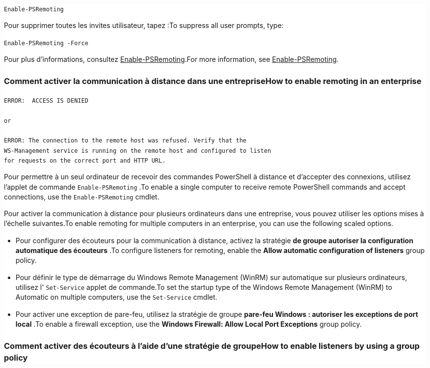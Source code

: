 `Enable-PSRemoting`

<span data-ttu-id="5dfd9-130">Pour supprimer toutes les invites utilisateur, tapez :</span><span class="sxs-lookup"><span data-stu-id="5dfd9-130">To suppress all user prompts, type:</span></span>

`Enable-PSRemoting -Force`

<span data-ttu-id="5dfd9-131">Pour plus d’informations, consultez [Enable-PSRemoting](xref:Microsoft.PowerShell.Core.Enable-PSRemoting).</span><span class="sxs-lookup"><span data-stu-id="5dfd9-131">For more information, see [Enable-PSRemoting](xref:Microsoft.PowerShell.Core.Enable-PSRemoting).</span></span>

### <a name="how-to-enable-remoting-in-an-enterprise"></a><span data-ttu-id="5dfd9-132">Comment activer la communication à distance dans une entreprise</span><span class="sxs-lookup"><span data-stu-id="5dfd9-132">How to enable remoting in an enterprise</span></span>

```
ERROR:  ACCESS IS DENIED

or

ERROR: The connection to the remote host was refused. Verify that the
WS-Management service is running on the remote host and configured to listen
for requests on the correct port and HTTP URL.
```

<span data-ttu-id="5dfd9-133">Pour permettre à un seul ordinateur de recevoir des commandes PowerShell à distance et d’accepter des connexions, utilisez l’applet de commande `Enable-PSRemoting` .</span><span class="sxs-lookup"><span data-stu-id="5dfd9-133">To enable a single computer to receive remote PowerShell commands and accept connections, use the `Enable-PSRemoting` cmdlet.</span></span>

<span data-ttu-id="5dfd9-134">Pour activer la communication à distance pour plusieurs ordinateurs dans une entreprise, vous pouvez utiliser les options mises à l’échelle suivantes.</span><span class="sxs-lookup"><span data-stu-id="5dfd9-134">To enable remoting for multiple computers in an enterprise, you can use the following scaled options.</span></span>

- <span data-ttu-id="5dfd9-135">Pour configurer des écouteurs pour la communication à distance, activez la stratégie **de groupe autoriser la configuration automatique des écouteurs** .</span><span class="sxs-lookup"><span data-stu-id="5dfd9-135">To configure listeners for remoting, enable the **Allow automatic configuration of listeners** group policy.</span></span>

- <span data-ttu-id="5dfd9-136">Pour définir le type de démarrage du Windows Remote Management (WinRM) sur automatique sur plusieurs ordinateurs, utilisez l' `Set-Service` applet de commande.</span><span class="sxs-lookup"><span data-stu-id="5dfd9-136">To set the startup type of the Windows Remote Management (WinRM) to Automatic on multiple computers, use the `Set-Service` cmdlet.</span></span>

- <span data-ttu-id="5dfd9-137">Pour activer une exception de pare-feu, utilisez la stratégie de groupe **pare-feu Windows : autoriser les exceptions de port local** .</span><span class="sxs-lookup"><span data-stu-id="5dfd9-137">To enable a firewall exception, use the **Windows Firewall: Allow Local Port Exceptions** group policy.</span></span>

### <a name="how-to-enable-listeners-by-using-a-group-policy"></a><span data-ttu-id="5dfd9-138">Comment activer des écouteurs à l’aide d’une stratégie de groupe</span><span class="sxs-lookup"><span data-stu-id="5dfd9-138">How to enable listeners by using a group policy</span></span>

